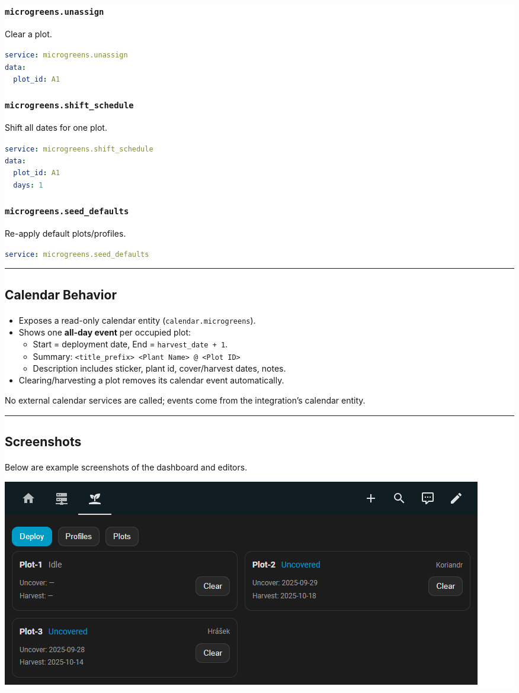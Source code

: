### `microgreens.unassign`

Clear a plot.

```yaml
service: microgreens.unassign
data:
  plot_id: A1
```

### `microgreens.shift_schedule`

Shift all dates for one plot.

```yaml
service: microgreens.shift_schedule
data:
  plot_id: A1
  days: 1
```

### `microgreens.seed_defaults`

Re-apply default plots/profiles.

```yaml
service: microgreens.seed_defaults
```

---

## Calendar Behavior

* Exposes a read-only calendar entity (`calendar.microgreens`).
* Shows one **all-day event** per occupied plot:
  * Start = deployment date, End = `harvest_date + 1`.
  * Summary: `<title_prefix> <Plant Name> @ <Plot ID>`
  * Description includes sticker, plant id, cover/harvest dates, notes.
* Clearing/harvesting a plot removes its calendar event automatically.

No external calendar services are called; events come from the integration’s calendar entity.

---

## Screenshots

Below are example screenshots of the dashboard and editors.

![Single-card dashboard](/img/single-card-dash.png)
